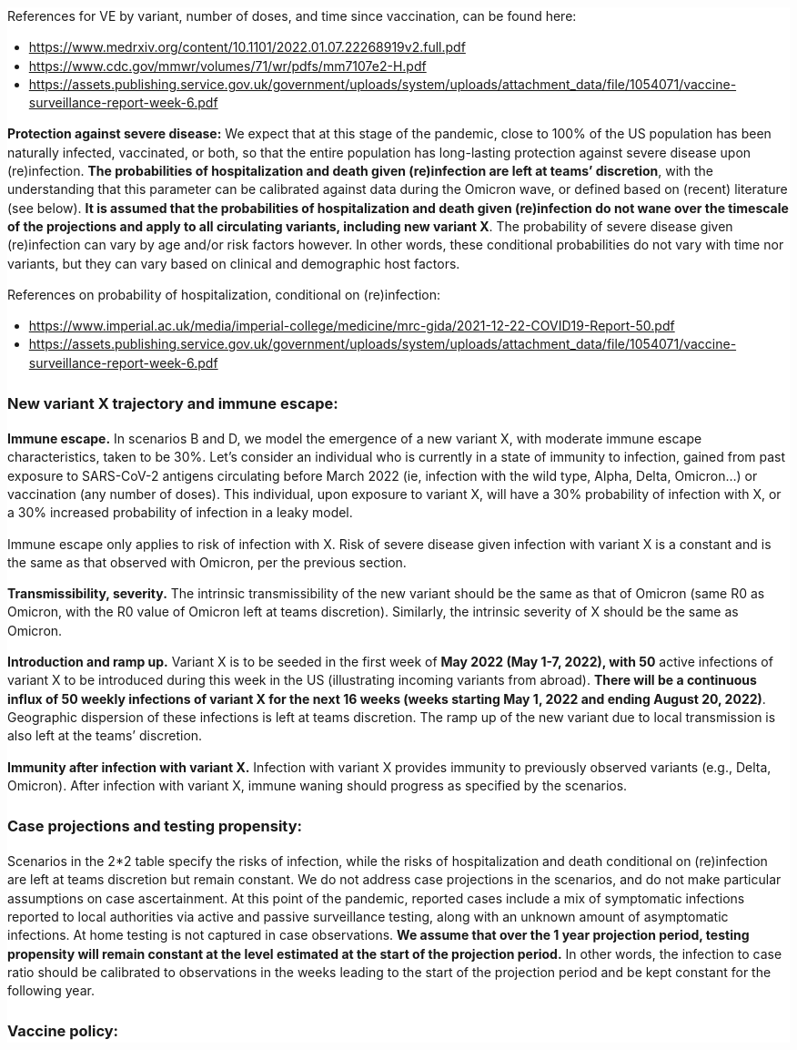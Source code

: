 References for VE by variant, number of doses, and time since vaccination, can be found here:
*  https://www.medrxiv.org/content/10.1101/2022.01.07.22268919v2.full.pdf
*  https://www.cdc.gov/mmwr/volumes/71/wr/pdfs/mm7107e2-H.pdf
*  https://assets.publishing.service.gov.uk/government/uploads/system/uploads/attachment_data/file/1054071/vaccine-surveillance-report-week-6.pdf

**Protection against severe disease:** We expect that at this stage of the pandemic, close to 100% of the US population has been naturally infected, vaccinated, or both, so that the entire population has long-lasting protection against severe disease upon (re)infection. **The probabilities of hospitalization and death given (re)infection are left at teams’ discretion**, with the understanding that this parameter can be calibrated against data during the Omicron wave, or defined based on (recent) literature (see below). **It is assumed that the probabilities of hospitalization and death given (re)infection do not wane over the timescale of the projections and apply to all circulating variants, including new variant X**. The probability of severe disease given (re)infection can vary by age and/or risk factors however. In other words, these conditional probabilities do not vary with time nor variants, but they can vary based on clinical and demographic host factors.

References on probability of hospitalization, conditional on (re)infection:
*  https://www.imperial.ac.uk/media/imperial-college/medicine/mrc-gida/2021-12-22-COVID19-Report-50.pdf
*  https://assets.publishing.service.gov.uk/government/uploads/system/uploads/attachment_data/file/1054071/vaccine-surveillance-report-week-6.pdf
### **New variant X trajectory and immune escape:**

**Immune escape.** In scenarios B and D, we model the emergence of a new variant X, with moderate immune escape characteristics, taken to be 30%. Let’s consider an individual who is currently in a state of immunity to infection, gained from past exposure to SARS-CoV-2 antigens circulating before March 2022 (ie, infection with the wild type, Alpha, Delta, Omicron…) or vaccination (any number of doses). This individual, upon exposure to variant X, will have a 30% probability of infection with X, or a 30% increased probability of infection in a leaky model.

Immune escape only applies to risk of infection with X. Risk of severe disease given infection with variant X is a constant and is the same as that observed with Omicron, per the previous section.

**Transmissibility, severity.** The intrinsic transmissibility of the new variant should be the same as that of Omicron (same R0 as Omicron, with the R0 value of Omicron left at teams discretion).  Similarly, the intrinsic severity of X should be the same as Omicron.

**Introduction and ramp up.** Variant X is to be seeded in the first week of **May 2022 (May 1-7, 2022), with 50** active infections of variant X to be introduced during this week in the US (illustrating incoming variants from abroad). **There will be a continuous influx of 50 weekly infections of variant X for the next 16 weeks (weeks starting May 1, 2022 and ending August 20, 2022)**. Geographic dispersion of these infections is left at teams discretion. The ramp up of the new variant due to local transmission is also left at the teams’ discretion.

**Immunity after infection with variant X.** Infection with variant X provides immunity to previously observed variants (e.g., Delta, Omicron). After infection with variant X, immune waning should progress as specified by the scenarios.
### **Case projections and testing propensity:**
Scenarios in the 2\*2 table specify the risks of infection, while the risks of hospitalization and death conditional on (re)infection are left at teams discretion but remain constant. We do not address case projections in the scenarios, and do not make particular assumptions on case ascertainment. At this point of the pandemic, reported cases include a mix of symptomatic infections reported to local authorities via active and passive surveillance testing, along with an unknown amount of asymptomatic infections. At home testing is not captured in case observations. **We assume that over the 1 year projection period, testing propensity will remain constant at the level estimated at the start of the projection period.** In other words, the infection to case ratio should be calibrated to observations in the weeks leading to the start of the projection period and be kept constant for the following year.
### **Vaccine policy:**